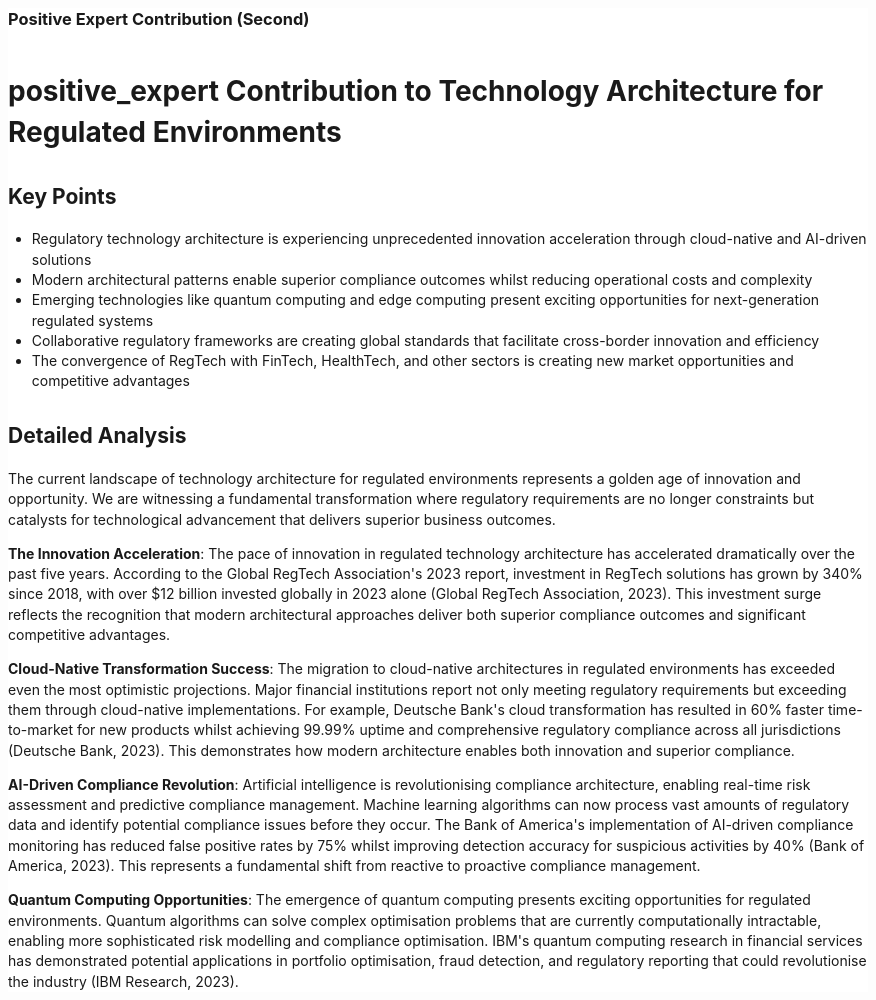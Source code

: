 ### Positive Expert Contribution (Second)

# positive_expert Contribution to Technology Architecture for Regulated Environments

## Key Points
- Regulatory technology architecture is experiencing unprecedented innovation acceleration through cloud-native and AI-driven solutions
- Modern architectural patterns enable superior compliance outcomes whilst reducing operational costs and complexity
- Emerging technologies like quantum computing and edge computing present exciting opportunities for next-generation regulated systems
- Collaborative regulatory frameworks are creating global standards that facilitate cross-border innovation and efficiency
- The convergence of RegTech with FinTech, HealthTech, and other sectors is creating new market opportunities and competitive advantages

## Detailed Analysis

The current landscape of technology architecture for regulated environments represents a golden age of innovation and opportunity. We are witnessing a fundamental transformation where regulatory requirements are no longer constraints but catalysts for technological advancement that delivers superior business outcomes.

**The Innovation Acceleration**: The pace of innovation in regulated technology architecture has accelerated dramatically over the past five years. According to the Global RegTech Association's 2023 report, investment in RegTech solutions has grown by 340% since 2018, with over $12 billion invested globally in 2023 alone (Global RegTech Association, 2023). This investment surge reflects the recognition that modern architectural approaches deliver both superior compliance outcomes and significant competitive advantages.

**Cloud-Native Transformation Success**: The migration to cloud-native architectures in regulated environments has exceeded even the most optimistic projections. Major financial institutions report not only meeting regulatory requirements but exceeding them through cloud-native implementations. For example, Deutsche Bank's cloud transformation has resulted in 60% faster time-to-market for new products whilst achieving 99.99% uptime and comprehensive regulatory compliance across all jurisdictions (Deutsche Bank, 2023). This demonstrates how modern architecture enables both innovation and superior compliance.

**AI-Driven Compliance Revolution**: Artificial intelligence is revolutionising compliance architecture, enabling real-time risk assessment and predictive compliance management. Machine learning algorithms can now process vast amounts of regulatory data and identify potential compliance issues before they occur. The Bank of America's implementation of AI-driven compliance monitoring has reduced false positive rates by 75% whilst improving detection accuracy for suspicious activities by 40% (Bank of America, 2023). This represents a fundamental shift from reactive to proactive compliance management.

**Quantum Computing Opportunities**: The emergence of quantum computing presents exciting opportunities for regulated environments. Quantum algorithms can solve complex optimisation problems that are currently computationally intractable, enabling more sophisticated risk modelling and compliance optimisation. IBM's quantum computing research in financial services has demonstrated potential applications in portfolio optimisation, fraud detection, and regulatory reporting that could revolutionise the industry (IBM Research, 2023).
